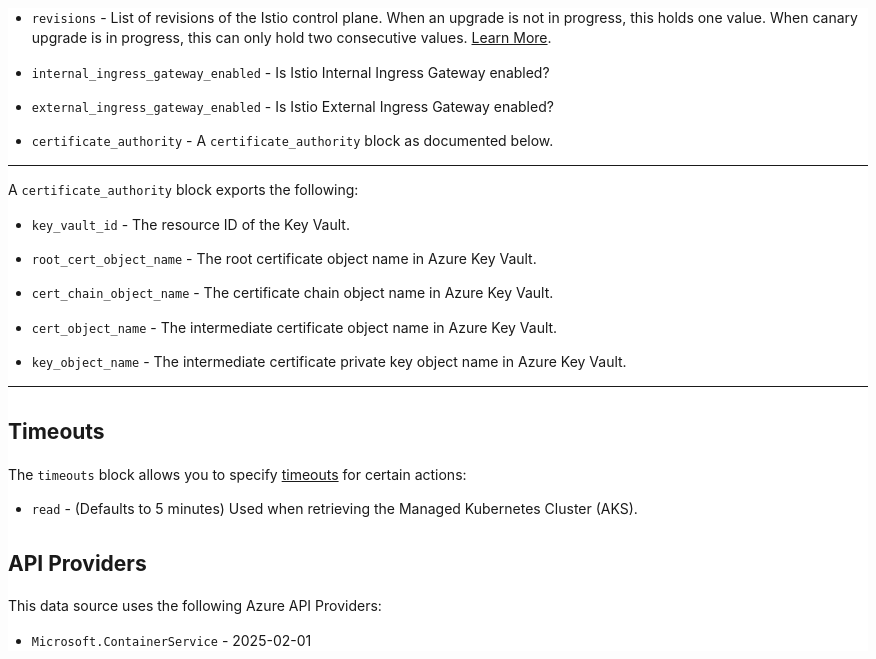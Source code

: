 * `revisions` - List of revisions of the Istio control plane. When an upgrade is not in progress, this holds one value. When canary upgrade is in progress, this can only hold two consecutive values. [Learn More](
  https://learn.microsoft.com/en-us/azure/aks/istio-upgrade).

* `internal_ingress_gateway_enabled` - Is Istio Internal Ingress Gateway enabled?

* `external_ingress_gateway_enabled` - Is Istio External Ingress Gateway enabled?

* `certificate_authority` - A `certificate_authority` block as documented below.

---

A `certificate_authority` block exports the following:

* `key_vault_id` - The resource ID of the Key Vault.

* `root_cert_object_name` - The root certificate object name in Azure Key Vault.

* `cert_chain_object_name` - The certificate chain object name in Azure Key Vault.

* `cert_object_name` - The intermediate certificate object name in Azure Key Vault.

* `key_object_name` - The intermediate certificate private key object name in Azure Key Vault.

---

## Timeouts

The `timeouts` block allows you to specify [timeouts](https://www.terraform.io/language/resources/syntax#operation-timeouts) for certain actions:

* `read` - (Defaults to 5 minutes) Used when retrieving the Managed Kubernetes Cluster (AKS).

## API Providers

This data source uses the following Azure API Providers:

* `Microsoft.ContainerService` - 2025-02-01
